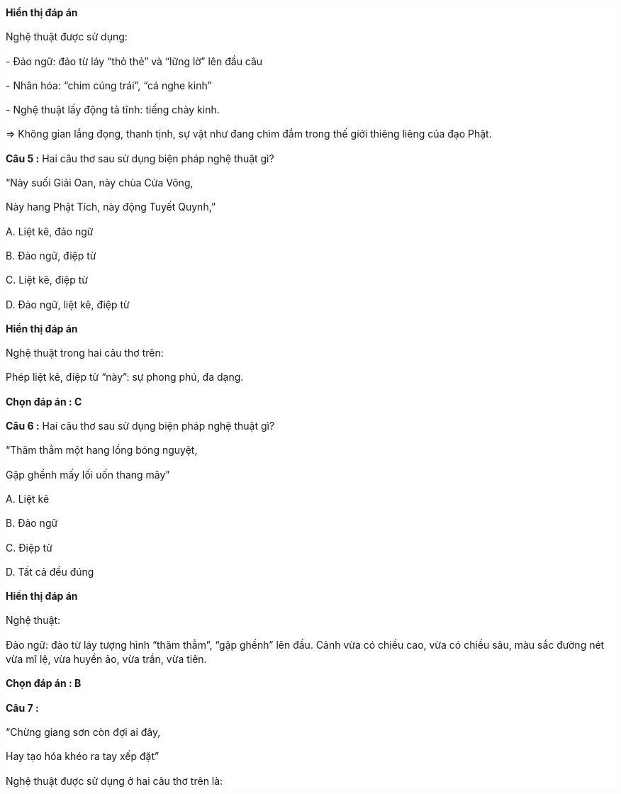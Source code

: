 **Hiển thị đáp án**

Nghệ thuật được sử dụng:

\- Đảo ngữ: đảo từ láy “thỏ thẻ” và “lững lờ” lên đầu câu

\- Nhân hóa: “chim cúng trái”, “cá nghe kinh”

\- Nghệ thuật lấy động tả tĩnh: tiếng chày kinh.

⇒ Không gian lắng đọng, thanh tịnh, sự vật như đang chìm đắm trong thế giới thiêng liêng của đạo Phật.

**Câu 5 :** Hai câu thơ sau sử dụng biện pháp nghệ thuật gì? 

“Này suối Giải Oan, này chùa Cửa Võng,

Này hang Phật Tích, này động Tuyết Quynh,”

A. Liệt kê, đảo ngữ

B. Đảo ngữ, điệp từ

C. Liệt kê, điệp từ

D. Đảo ngữ, liệt kê, điệp từ

**Hiển thị đáp án**

Nghệ thuật trong hai câu thơ trên:

Phép liệt kê, điệp từ “này”: sự phong phú, đa dạng.

**Chọn đáp án : C**

**Câu 6 :** Hai câu thơ sau sử dụng biện pháp nghệ thuật gì? 

“Thăm thẳm một hang lồng bóng nguyệt,

Gập ghềnh mấy lối uốn thang mây”

A. Liệt kê

B. Đảo ngữ

C. Điệp từ

D. Tất cả đều đúng

**Hiển thị đáp án**

Nghệ thuật:

Đảo ngữ: đảo từ láy tượng hình “thăm thẳm”, “gập ghềnh” lên đầu. Cảnh vừa có chiều cao, vừa có chiều sâu, màu sắc đường nét vừa mĩ lệ, vừa huyền ảo, vừa trần, vừa tiên.

**Chọn đáp án : B**

**Câu 7 :**

“Chừng giang sơn còn đợi ai đây, 

Hay tạo hóa khéo ra tay xếp đặt” 

Nghệ thuật được sử dụng ở hai câu thơ trên là: 
